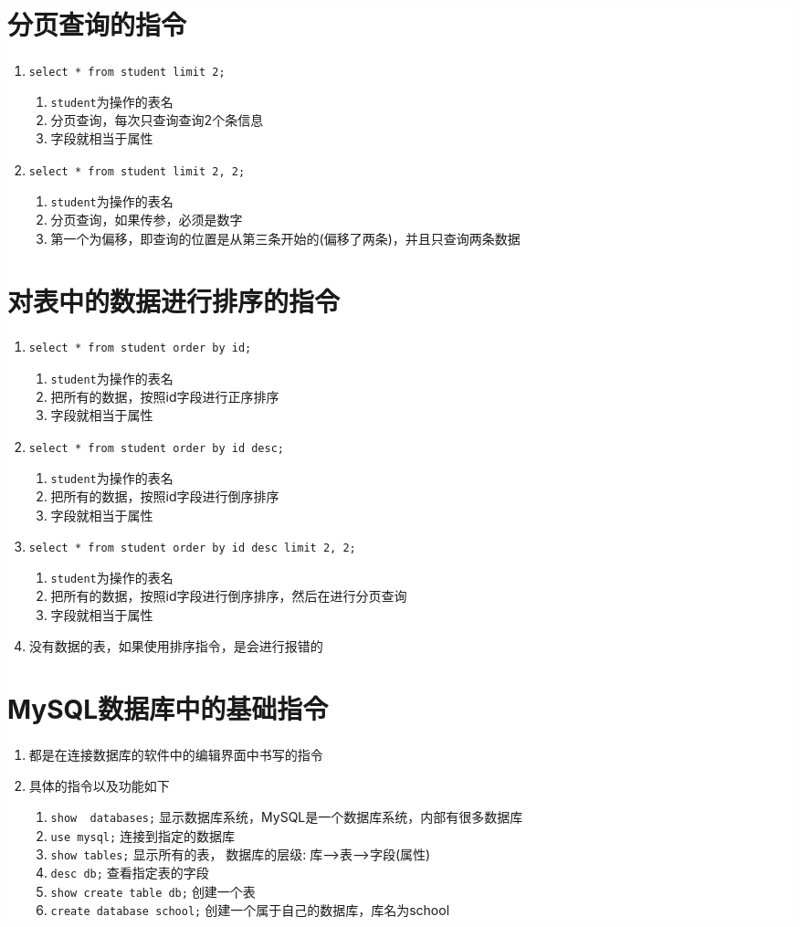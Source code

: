 



# 分页查询的指令

1. `select * from student limit 2;`
   1) `student`为操作的表名
   2) 分页查询，每次只查询查询2个条信息
   3) 字段就相当于属性

2. `select * from student limit 2, 2;`
   1) `student`为操作的表名
   2) 分页查询，如果传参，必须是数字
   3) 第一个为偏移，即查询的位置是从第三条开始的(偏移了两条)，并且只查询两条数据
    
  




# 对表中的数据进行排序的指令
 
1. `select * from student order by id;`
   1) `student`为操作的表名
   2) 把所有的数据，按照id字段进行正序排序
   3) 字段就相当于属性  


2. `select * from student order by id desc;`
   1) `student`为操作的表名
   2) 把所有的数据，按照id字段进行倒序排序
   3) 字段就相当于属性  


3. `select * from student order by id desc limit 2, 2;`
   1) `student`为操作的表名
   2) 把所有的数据，按照id字段进行倒序排序，然后在进行分页查询
   3) 字段就相当于属性  


4. 没有数据的表，如果使用排序指令，是会进行报错的









# MySQL数据库中的基础指令
 
1. 都是在连接数据库的软件中的编辑界面中书写的指令


2. 具体的指令以及功能如下
   1) `show  databases;`  显示数据库系统，MySQL是一个数据库系统，内部有很多数据库
   2) `use mysql;`   连接到指定的数据库
   3) `show tables;` 显示所有的表， 数据库的层级: 库-->表-->字段(属性)
   4) `desc db;`     查看指定表的字段
   5) `show create table db;`  创建一个表
   6) `create database school;`  创建一个属于自己的数据库，库名为school
